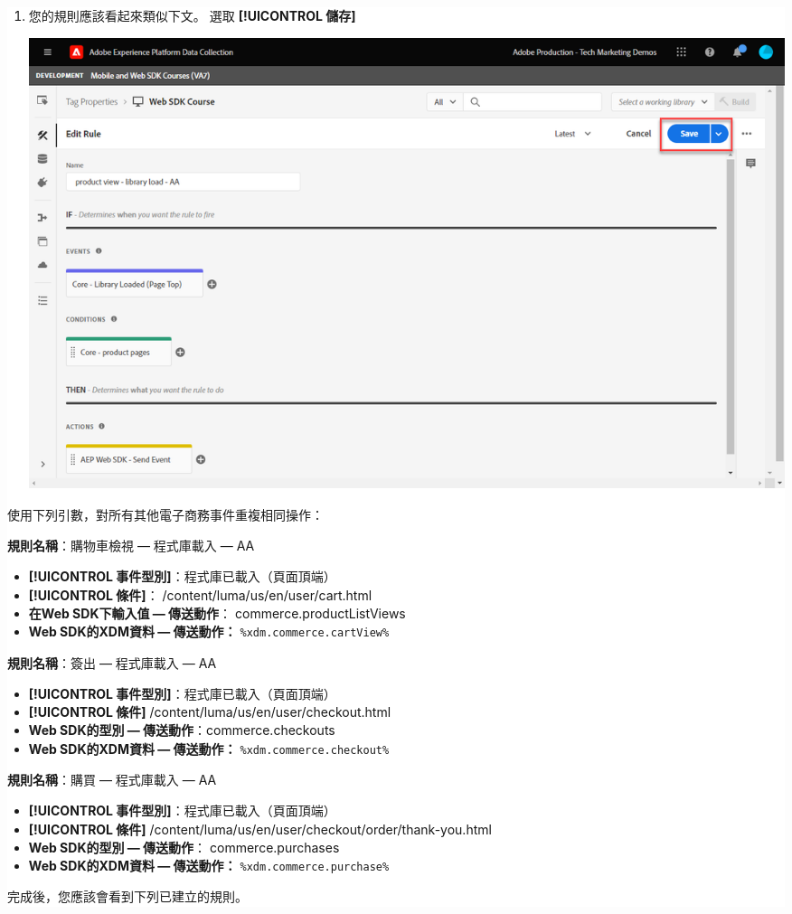 1. 您的規則應該看起來類似下文。 選取 **[!UICONTROL 儲存]**

   ![Analytics XDM規則](assets/analytics-rule-product-view.png)


使用下列引數，對所有其他電子商務事件重複相同操作：

**規則名稱**：購物車檢視 — 程式庫載入 — AA

* **[!UICONTROL 事件型別]**：程式庫已載入（頁面頂端）
* **[!UICONTROL 條件]**： /content/luma/us/en/user/cart.html
* **在Web SDK下輸入值 — 傳送動作**： commerce.productListViews
* **Web SDK的XDM資料 — 傳送動作：** `%xdm.commerce.cartView%`

**規則名稱**：簽出 — 程式庫載入 — AA

* **[!UICONTROL 事件型別]**：程式庫已載入（頁面頂端）
* **[!UICONTROL 條件]** /content/luma/us/en/user/checkout.html
* **Web SDK的型別 — 傳送動作**：commerce.checkouts
* **Web SDK的XDM資料 — 傳送動作：** `%xdm.commerce.checkout%`

**規則名稱**：購買 — 程式庫載入 — AA

* **[!UICONTROL 事件型別]**：程式庫已載入（頁面頂端）
* **[!UICONTROL 條件]** /content/luma/us/en/user/checkout/order/thank-you.html
* **Web SDK的型別 — 傳送動作**： commerce.purchases
* **Web SDK的XDM資料 — 傳送動作：** `%xdm.commerce.purchase%`

完成後，您應該會看到下列已建立的規則。
